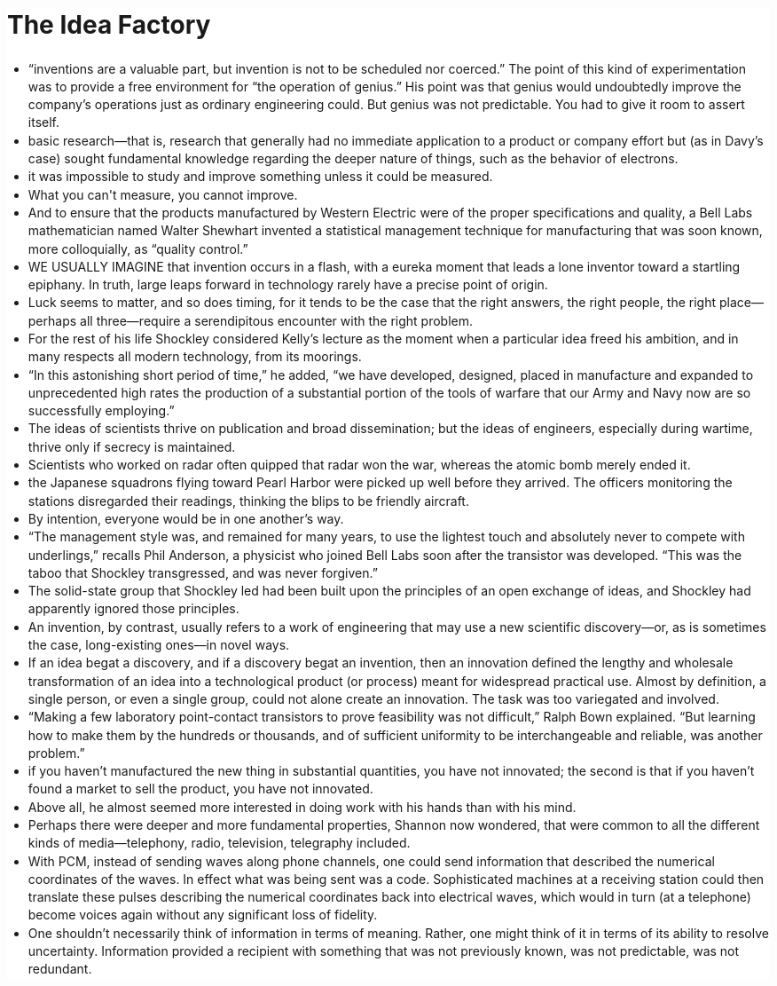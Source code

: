 # The Idea Factory
- “inventions are a valuable part, but invention is not to be scheduled nor coerced.” The point of this kind of experimentation was to provide a free environment for “the operation of genius.” His point was that genius would undoubtedly improve the company’s operations just as ordinary engineering could. But genius was not predictable. You had to give it room to assert itself.
- basic research—that is, research that generally had no immediate application to a product or company effort but (as in Davy’s case) sought fundamental knowledge regarding the deeper nature of things, such as the behavior of electrons.
- it was impossible to study and improve something unless it could be measured.
- What you can't measure, you cannot improve.
- And to ensure that the products manufactured by Western Electric were of the proper specifications and quality, a Bell Labs mathematician named Walter Shewhart invented a statistical management technique for manufacturing that was soon known, more colloquially, as “quality control.”
- WE USUALLY IMAGINE that invention occurs in a flash, with a eureka moment that leads a lone inventor toward a startling epiphany. In truth, large leaps forward in technology rarely have a precise point of origin.
- Luck seems to matter, and so does timing, for it tends to be the case that the right answers, the right people, the right place—perhaps all three—require a serendipitous encounter with the right problem.
- For the rest of his life Shockley considered Kelly’s lecture as the moment when a particular idea freed his ambition, and in many respects all modern technology, from its moorings.
- “In this astonishing short period of time,” he added, “we have developed, designed, placed in manufacture and expanded to unprecedented high rates the production of a substantial portion of the tools of warfare that our Army and Navy now are so successfully employing.”
- The ideas of scientists thrive on publication and broad dissemination; but the ideas of engineers, especially during wartime, thrive only if secrecy is maintained.
- Scientists who worked on radar often quipped that radar won the war, whereas the atomic bomb merely ended it.
- the Japanese squadrons flying toward Pearl Harbor were picked up well before they arrived. The officers monitoring the stations disregarded their readings, thinking the blips to be friendly aircraft.
- By intention, everyone would be in one another’s way.
- “The management style was, and remained for many years, to use the lightest touch and absolutely never to compete with underlings,” recalls Phil Anderson, a physicist who joined Bell Labs soon after the transistor was developed. “This was the taboo that Shockley transgressed, and was never forgiven.”
- The solid-state group that Shockley led had been built upon the principles of an open exchange of ideas, and Shockley had apparently ignored those principles.
- An invention, by contrast, usually refers to a work of engineering that may use a new scientific discovery—or, as is sometimes the case, long-existing ones—in novel ways.
- If an idea begat a discovery, and if a discovery begat an invention, then an innovation defined the lengthy and wholesale transformation of an idea into a technological product (or process) meant for widespread practical use. Almost by definition, a single person, or even a single group, could not alone create an innovation. The task was too variegated and involved.
- “Making a few laboratory point-contact transistors to prove feasibility was not difficult,” Ralph Bown explained. “But learning how to make them by the hundreds or thousands, and of sufficient uniformity to be interchangeable and reliable, was another problem.”
- if you haven’t manufactured the new thing in substantial quantities, you have not innovated; the second is that if you haven’t found a market to sell the product, you have not innovated.
- Above all, he almost seemed more interested in doing work with his hands than with his mind.
- Perhaps there were deeper and more fundamental properties, Shannon now wondered, that were common to all the different kinds of media—telephony, radio, television, telegraphy included.
- With PCM, instead of sending waves along phone channels, one could send information that described the numerical coordinates of the waves. In effect what was being sent was a code. Sophisticated machines at a receiving station could then translate these pulses describing the numerical coordinates back into electrical waves, which would in turn (at a telephone) become voices again without any significant loss of fidelity.
- One shouldn’t necessarily think of information in terms of meaning. Rather, one might think of it in terms of its ability to resolve uncertainty. Information provided a recipient with something that was not previously known, was not predictable, was not redundant.